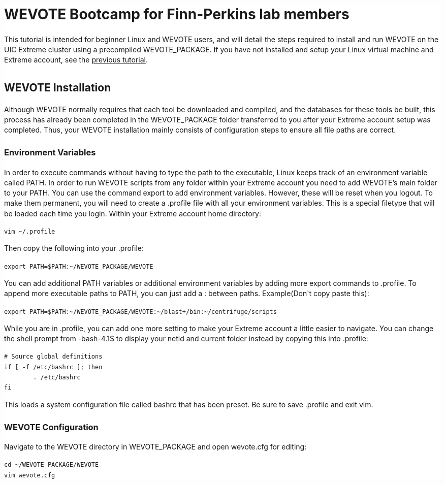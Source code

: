 # WEVOTE Bootcamp for Finn-Perkins lab members
This tutorial is intended for beginner Linux and WEVOTE users, and will detail the steps required to install and run WEVOTE on the UIC Extreme cluster using a precompiled WEVOTE_PACKAGE. If you have not installed and setup your Linux virtual machine and Extreme account, see the [previous tutorial](https://github.com/aametwally/FP_MetaGenomics/blob/master/Tutorial_InstallLINUX.md).

## WEVOTE Installation
Although WEVOTE normally requires that each tool be downloaded and compiled, and the databases for these tools be built, this process has already been completed in the WEVOTE_PACKAGE folder transferred to you after your Extreme account setup was completed. Thus, your WEVOTE installation mainly consists of configuration steps to ensure all file paths are correct.

### Environment Variables
In order to execute commands without having to type the path to the executable, Linux keeps track of an environment variable called PATH. In order to run WEVOTE scripts from any folder within your Extreme account you need to add WEVOTE’s main folder to your PATH. You can use the command export to add environment variables. However, these will be reset when you logout. To make them permanent, you will need to create a .profile file with all your environment variables. This is a special filetype that will be loaded each time you login. Within your Extreme account home directory:
```
vim ~/.profile
```

Then copy the following into your .profile:
```
export PATH=$PATH:~/WEVOTE_PACKAGE/WEVOTE
```

You can add additional PATH variables or additional environment variables by adding more export commands to .profile. To append more executable paths to PATH, you can just add a : between paths. 
Example(Don't copy paste this):
```
export PATH=$PATH:~/WEVOTE_PACKAGE/WEVOTE:~/blast+/bin:~/centrifuge/scripts
```

While you are in .profile, you can add one more setting to make your Extreme account a little easier to navigate. You can change the shell prompt from -bash-4.1$ to display your netid and current folder instead by copying this into .profile:
```
# Source global definitions
if [ -f /etc/bashrc ]; then
        . /etc/bashrc
fi
```

This loads a system configuration file called bashrc that has been preset. Be sure to save .profile and exit vim.


### WEVOTE Configuration
Navigate to the WEVOTE directory in WEVOTE_PACKAGE and open wevote.cfg for editing:
```
cd ~/WEVOTE_PACKAGE/WEVOTE
vim wevote.cfg
```
